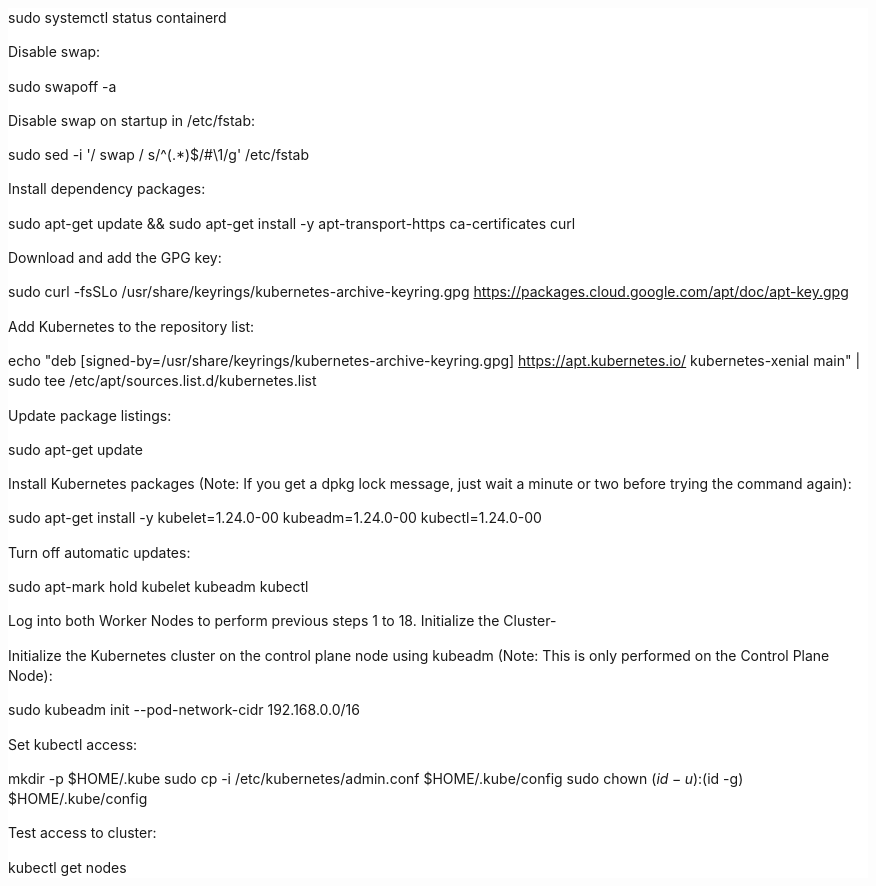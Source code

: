 sudo systemctl status containerd


Disable swap:

sudo swapoff -a


Disable swap on startup in /etc/fstab:

sudo sed -i '/ swap / s/^\(.*\)$/#\1/g' /etc/fstab


Install dependency packages:

sudo apt-get update && sudo apt-get install -y apt-transport-https ca-certificates curl


Download and add the GPG key:

sudo curl -fsSLo /usr/share/keyrings/kubernetes-archive-keyring.gpg https://packages.cloud.google.com/apt/doc/apt-key.gpg


Add Kubernetes to the repository list:

echo "deb [signed-by=/usr/share/keyrings/kubernetes-archive-keyring.gpg] https://apt.kubernetes.io/ kubernetes-xenial main" | sudo tee /etc/apt/sources.list.d/kubernetes.list


Update package listings:

sudo apt-get update


Install Kubernetes packages (Note: If you get a dpkg lock message, just wait a minute or two before trying the command again):

sudo apt-get install -y kubelet=1.24.0-00 kubeadm=1.24.0-00 kubectl=1.24.0-00


Turn off automatic updates:

sudo apt-mark hold kubelet kubeadm kubectl


Log into both Worker Nodes to perform previous steps 1 to 18.
Initialize the Cluster-

Initialize the Kubernetes cluster on the control plane node using kubeadm (Note: This is only performed on the Control Plane Node):

sudo kubeadm init --pod-network-cidr 192.168.0.0/16


Set kubectl access:

mkdir -p $HOME/.kube
sudo cp -i /etc/kubernetes/admin.conf $HOME/.kube/config
sudo chown $(id -u):$(id -g) $HOME/.kube/config


Test access to cluster:

kubectl get nodes

